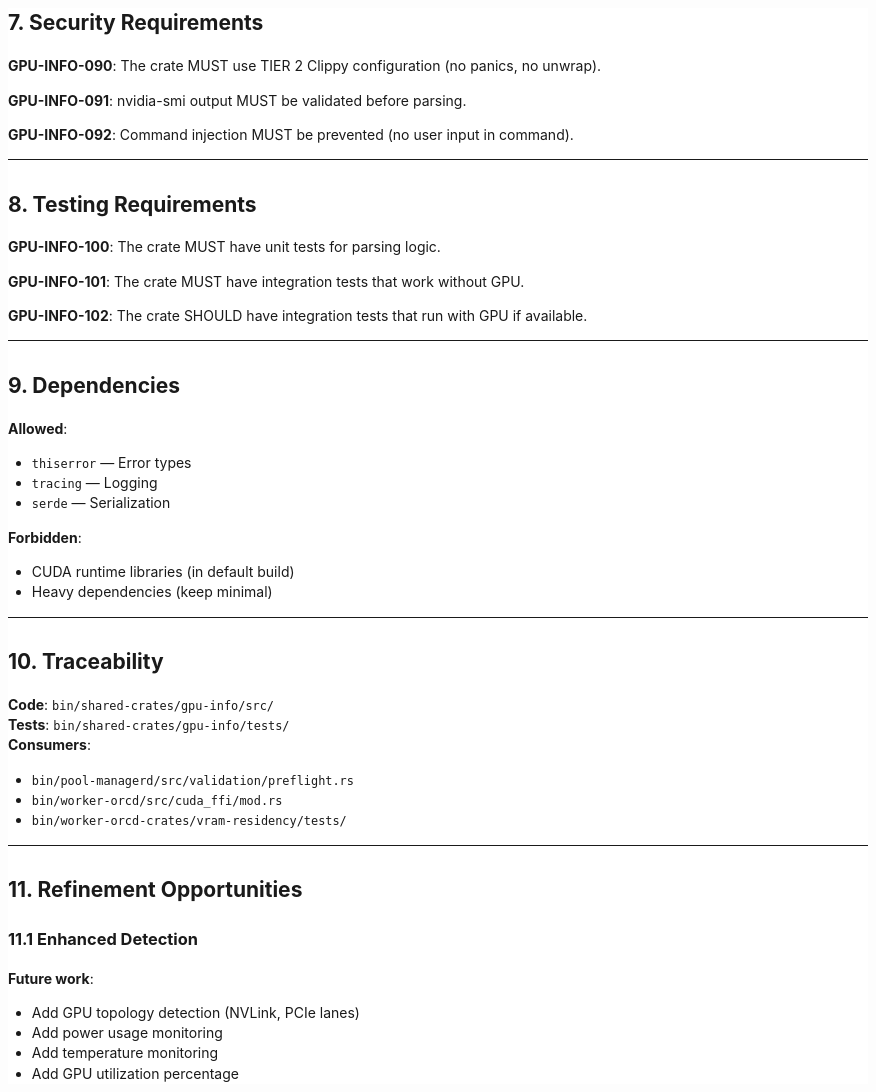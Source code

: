 
## 7. Security Requirements

**GPU-INFO-090**: The crate MUST use TIER 2 Clippy configuration (no panics, no unwrap).

**GPU-INFO-091**: nvidia-smi output MUST be validated before parsing.

**GPU-INFO-092**: Command injection MUST be prevented (no user input in command).

---

## 8. Testing Requirements

**GPU-INFO-100**: The crate MUST have unit tests for parsing logic.

**GPU-INFO-101**: The crate MUST have integration tests that work without GPU.

**GPU-INFO-102**: The crate SHOULD have integration tests that run with GPU if available.

---

## 9. Dependencies

**Allowed**:
- `thiserror` — Error types
- `tracing` — Logging
- `serde` — Serialization

**Forbidden**:
- CUDA runtime libraries (in default build)
- Heavy dependencies (keep minimal)

---

## 10. Traceability

**Code**: `bin/shared-crates/gpu-info/src/`  
**Tests**: `bin/shared-crates/gpu-info/tests/`  
**Consumers**:
- `bin/pool-managerd/src/validation/preflight.rs`
- `bin/worker-orcd/src/cuda_ffi/mod.rs`
- `bin/worker-orcd-crates/vram-residency/tests/`

---

## 11. Refinement Opportunities

### 11.1 Enhanced Detection

**Future work**:
- Add GPU topology detection (NVLink, PCIe lanes)
- Add power usage monitoring
- Add temperature monitoring
- Add GPU utilization percentage
